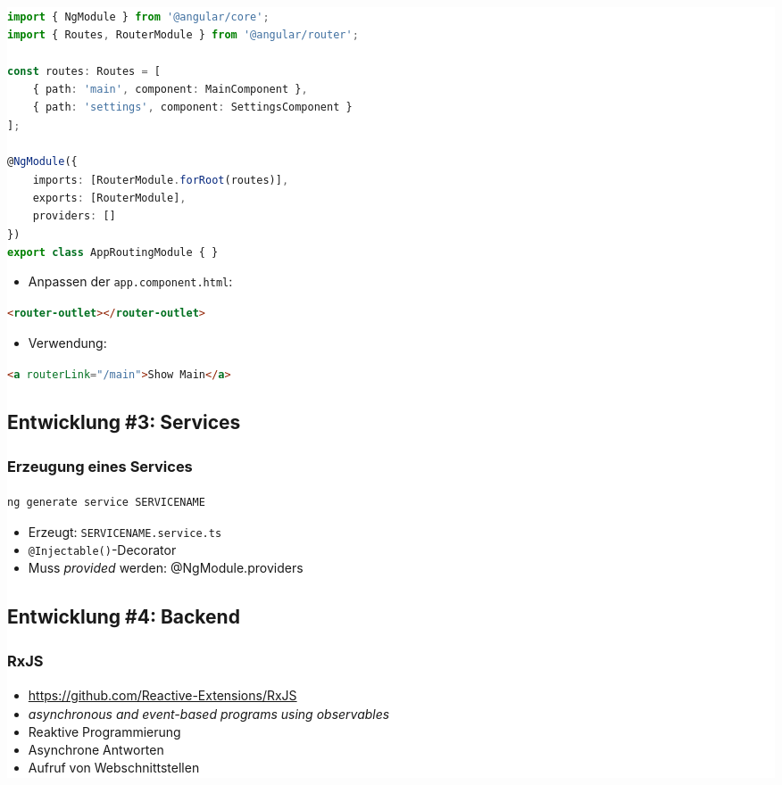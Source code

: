 ```typescript
import { NgModule } from '@angular/core';
import { Routes, RouterModule } from '@angular/router';

const routes: Routes = [
    { path: 'main', component: MainComponent },
    { path: 'settings', component: SettingsComponent }
];

@NgModule({
    imports: [RouterModule.forRoot(routes)],
    exports: [RouterModule],
    providers: []
})
export class AppRoutingModule { }
```

* Anpassen der `app.component.html`:
```html
<router-outlet></router-outlet>
```
* Verwendung:
```html
<a routerLink="/main">Show Main</a>
```





[//]:H
## Entwicklung #3: Services


[//]:V
### Erzeugung eines Services

```bash
ng generate service SERVICENAME
```
* Erzeugt: `SERVICENAME.service.ts`
* `@Injectable()`-Decorator
* Muss *provided* werden: @NgModule.providers





[//]:H
## Entwicklung #4: Backend


[//]:V
### RxJS

* https://github.com/Reactive-Extensions/RxJS
* *asynchronous and event-based programs using observables*
* Reaktive Programmierung
* Asynchrone Antworten
* Aufruf von Webschnittstellen
